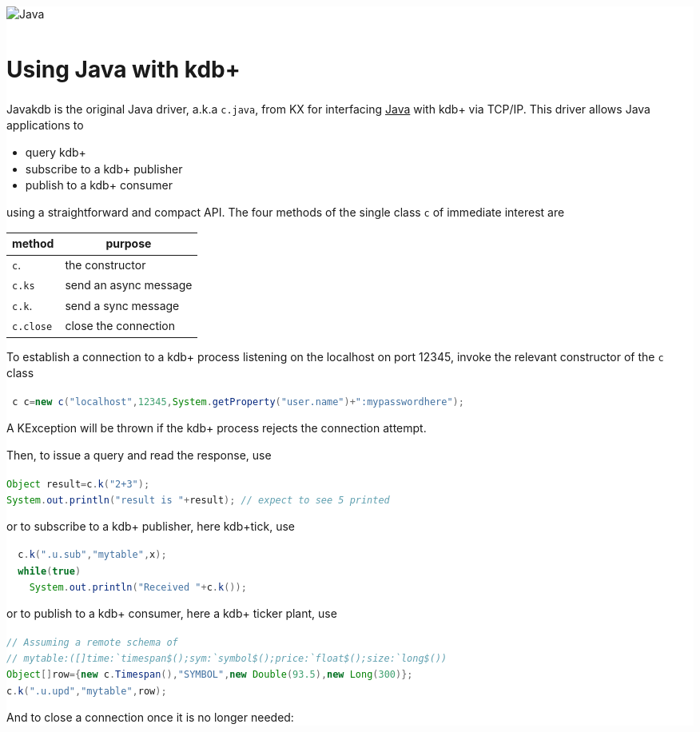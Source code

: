 ![Java](java.jpg)

# Using Java with kdb+

Javakdb is the original Java driver, a.k.a `c.java`, from KX for interfacing [Java](https://www.java.com/en/) with kdb+
via TCP/IP. This driver allows Java applications to

- query kdb+
- subscribe to a kdb+ publisher
- publish to a kdb+ consumer

using a straightforward and compact API. The four methods of the single class `c` of immediate interest are

 method    | purpose               
-----------|-----------------------
 `c`.      | the constructor       
 `c.ks`    | send an async message 
 `c.k`.    | send a sync message   
 `c.close` | close the connection  

To establish a connection to a kdb+ process listening on the localhost on port 12345, invoke the relevant constructor of
the `c` class

```java
 c c=new c("localhost",12345,System.getProperty("user.name")+":mypasswordhere");
```

A KException will be thrown if the kdb+ process rejects the connection attempt.

Then, to issue a query and read the response, use

```java
Object result=c.k("2+3");
System.out.println("result is "+result); // expect to see 5 printed
```

or to subscribe to a kdb+ publisher, here kdb+tick, use

```java
  c.k(".u.sub","mytable",x);
  while(true)
    System.out.println("Received "+c.k());
```

or to publish to a kdb+ consumer, here a kdb+ ticker plant, use

```java
// Assuming a remote schema of
// mytable:([]time:`timespan$();sym:`symbol$();price:`float$();size:`long$())
Object[]row={new c.Timespan(),"SYMBOL",new Double(93.5),new Long(300)};
c.k(".u.upd","mytable",row);
```

And to close a connection once it is no longer needed:
